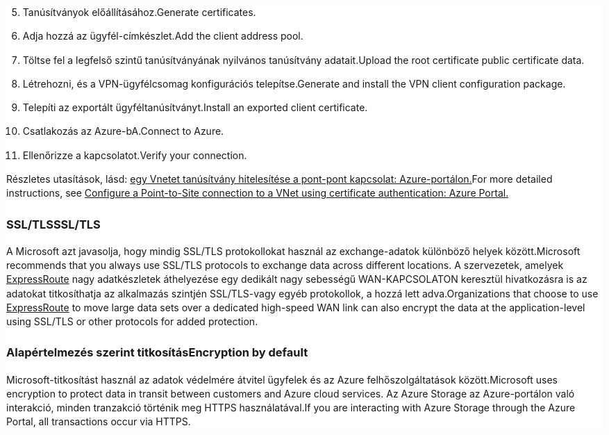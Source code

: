 5. <span data-ttu-id="e0d1e-191">Tanúsítványok előállításához.</span><span class="sxs-lookup"><span data-stu-id="e0d1e-191">Generate certificates.</span></span>

6. <span data-ttu-id="e0d1e-192">Adja hozzá az ügyfél-címkészlet.</span><span class="sxs-lookup"><span data-stu-id="e0d1e-192">Add the client address pool.</span></span>

7. <span data-ttu-id="e0d1e-193">Töltse fel a legfelső szintű tanúsítványának nyilvános tanúsítvány adatait.</span><span class="sxs-lookup"><span data-stu-id="e0d1e-193">Upload the root certificate public certificate data.</span></span>

8. <span data-ttu-id="e0d1e-194">Létrehozni, és a VPN-ügyfélcsomag konfigurációs telepítse.</span><span class="sxs-lookup"><span data-stu-id="e0d1e-194">Generate and install the VPN client configuration package.</span></span>

9. <span data-ttu-id="e0d1e-195">Telepíti az exportált ügyféltanúsítványt.</span><span class="sxs-lookup"><span data-stu-id="e0d1e-195">Install an exported client certificate.</span></span>

10. <span data-ttu-id="e0d1e-196">Csatlakozás az Azure-bA.</span><span class="sxs-lookup"><span data-stu-id="e0d1e-196">Connect to Azure.</span></span>

11. <span data-ttu-id="e0d1e-197">Ellenőrizze a kapcsolatot.</span><span class="sxs-lookup"><span data-stu-id="e0d1e-197">Verify your connection.</span></span>

<span data-ttu-id="e0d1e-198">Részletes utasítások, lásd: [egy Vnetet tanúsítvány hitelesítése a pont-pont kapcsolat: Azure-portálon.](https://docs.microsoft.com/azure/vpn-gateway/vpn-gateway-howto-point-to-site-resource-manager-portal)</span><span class="sxs-lookup"><span data-stu-id="e0d1e-198">For more detailed instructions, see [Configure a Point-to-Site connection to a VNet using certificate authentication: Azure Portal.](https://docs.microsoft.com/azure/vpn-gateway/vpn-gateway-howto-point-to-site-resource-manager-portal)</span></span>

### <a name="ssltls"></a><span data-ttu-id="e0d1e-199">SSL/TLS</span><span class="sxs-lookup"><span data-stu-id="e0d1e-199">SSL/TLS</span></span>

<span data-ttu-id="e0d1e-200">A Microsoft azt javasolja, hogy mindig SSL/TLS protokollokat használ az exchange-adatok különböző helyek között.</span><span class="sxs-lookup"><span data-stu-id="e0d1e-200">Microsoft recommends that you always use SSL/TLS protocols to exchange data across different locations.</span></span> <span data-ttu-id="e0d1e-201">A szervezetek, amelyek [ExpressRoute](https://docs.microsoft.com/azure/expressroute/) nagy adatkészletek áthelyezése egy dedikált nagy sebességű WAN-KAPCSOLATON keresztül hivatkozásra is az adatokat titkosíthatja az alkalmazás szintjén SSL/TLS-vagy egyéb protokollok, a hozzá lett adva.</span><span class="sxs-lookup"><span data-stu-id="e0d1e-201">Organizations that choose to use [ExpressRoute](https://docs.microsoft.com/azure/expressroute/) to move large data sets over a dedicated high-speed WAN link can also encrypt the data at the application-level using SSL/TLS or other protocols for added protection.</span></span>

### <a name="encryption-by-default"></a><span data-ttu-id="e0d1e-202">Alapértelmezés szerint titkosítás</span><span class="sxs-lookup"><span data-stu-id="e0d1e-202">Encryption by default</span></span>

<span data-ttu-id="e0d1e-203">Microsoft-titkosítást használ az adatok védelmére átvitel ügyfelek és az Azure felhőszolgáltatások között.</span><span class="sxs-lookup"><span data-stu-id="e0d1e-203">Microsoft uses encryption to protect data in transit between customers and Azure cloud services.</span></span> <span data-ttu-id="e0d1e-204">Az Azure Storage az Azure-portálon való interakció, minden tranzakció történik meg HTTPS használatával.</span><span class="sxs-lookup"><span data-stu-id="e0d1e-204">If you are interacting with Azure Storage through the Azure Portal, all transactions occur via HTTPS.</span></span>
